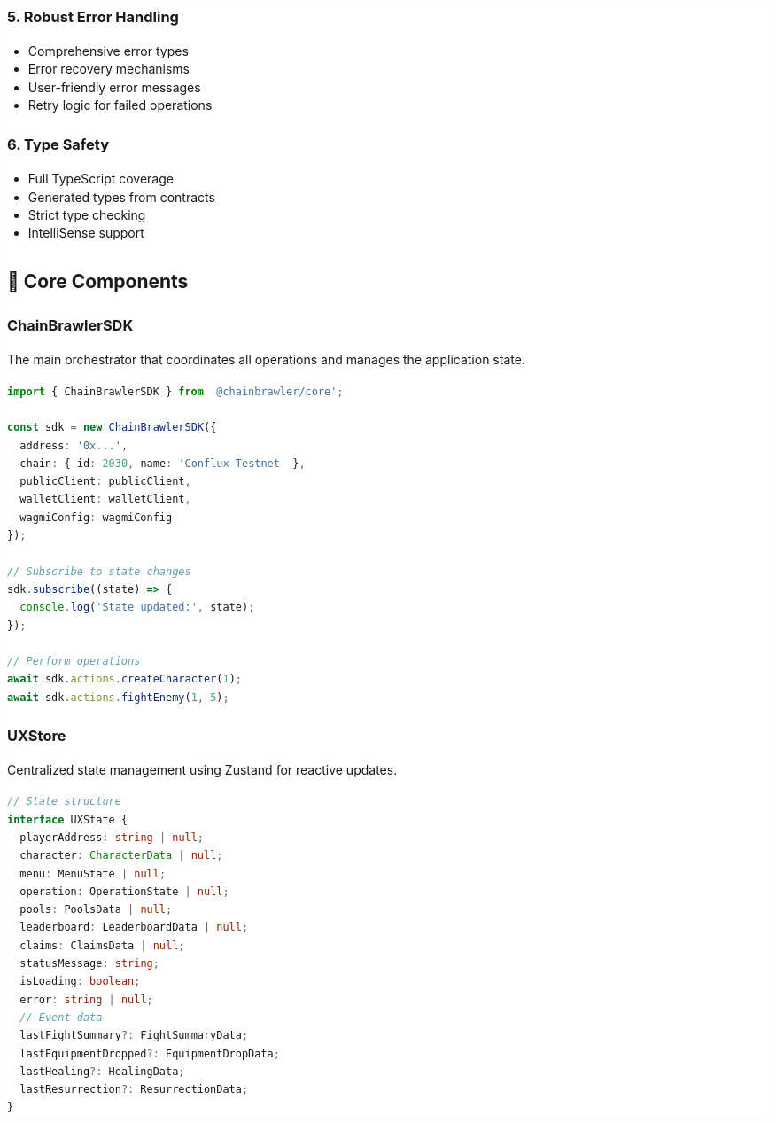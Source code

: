 ### 5. **Robust Error Handling**
- Comprehensive error types
- Error recovery mechanisms
- User-friendly error messages
- Retry logic for failed operations

### 6. **Type Safety**
- Full TypeScript coverage
- Generated types from contracts
- Strict type checking
- IntelliSense support

## 🔧 Core Components

### ChainBrawlerSDK
The main orchestrator that coordinates all operations and manages the application state.

```typescript
import { ChainBrawlerSDK } from '@chainbrawler/core';

const sdk = new ChainBrawlerSDK({
  address: '0x...',
  chain: { id: 2030, name: 'Conflux Testnet' },
  publicClient: publicClient,
  walletClient: walletClient,
  wagmiConfig: wagmiConfig
});

// Subscribe to state changes
sdk.subscribe((state) => {
  console.log('State updated:', state);
});

// Perform operations
await sdk.actions.createCharacter(1);
await sdk.actions.fightEnemy(1, 5);
```

### UXStore
Centralized state management using Zustand for reactive updates.

```typescript
// State structure
interface UXState {
  playerAddress: string | null;
  character: CharacterData | null;
  menu: MenuState | null;
  operation: OperationState | null;
  pools: PoolsData | null;
  leaderboard: LeaderboardData | null;
  claims: ClaimsData | null;
  statusMessage: string;
  isLoading: boolean;
  error: string | null;
  // Event data
  lastFightSummary?: FightSummaryData;
  lastEquipmentDropped?: EquipmentDropData;
  lastHealing?: HealingData;
  lastResurrection?: ResurrectionData;
}
```
